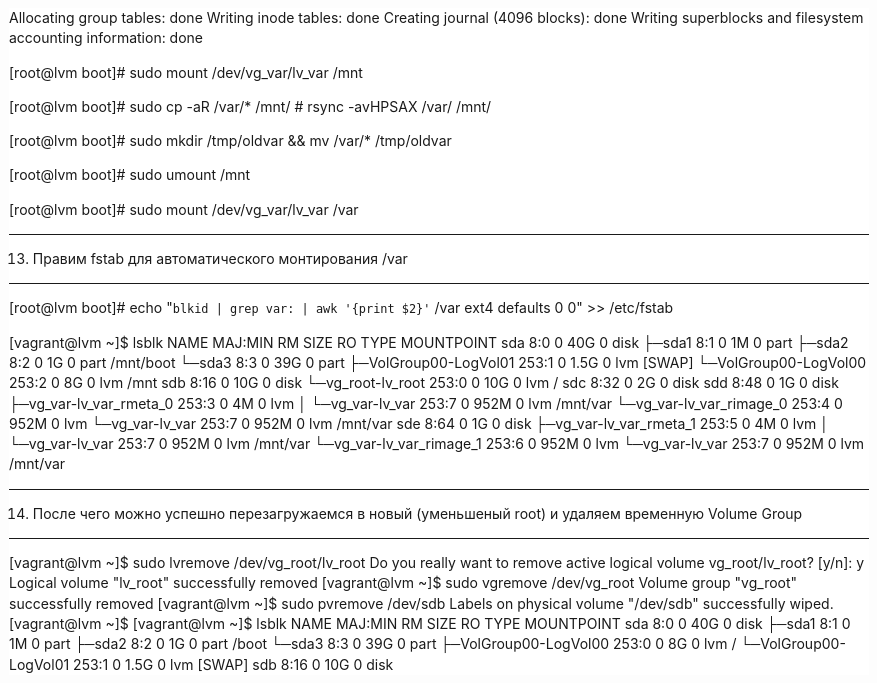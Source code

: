 Allocating group tables: done
Writing inode tables: done
Creating journal (4096 blocks): done
Writing superblocks and filesystem accounting information: done

[root@lvm boot]# sudo mount /dev/vg_var/lv_var /mnt

[root@lvm boot]# sudo cp -aR /var/* /mnt/ # rsync -avHPSAX /var/ /mnt/

[root@lvm boot]# sudo mkdir /tmp/oldvar && mv /var/* /tmp/oldvar

[root@lvm boot]# sudo umount /mnt

[root@lvm boot]# sudo mount /dev/vg_var/lv_var /var

-------------------------------------------------------------------------------------------------------------------------------------

13. Правим fstab для автоматического монтирования /var 

-------------------------------------------------------------------------------------------------------------------------------------

[root@lvm boot]# echo "`blkid | grep var: | awk '{print $2}'` /var ext4 defaults 0 0" >> /etc/fstab

[vagrant@lvm ~]$ lsblk
NAME                     MAJ:MIN RM  SIZE RO TYPE MOUNTPOINT
sda                        8:0    0   40G  0 disk
├─sda1                     8:1    0    1M  0 part
├─sda2                     8:2    0    1G  0 part /mnt/boot
└─sda3                     8:3    0   39G  0 part
  ├─VolGroup00-LogVol01  253:1    0  1.5G  0 lvm  [SWAP]
  └─VolGroup00-LogVol00  253:2    0    8G  0 lvm  /mnt
sdb                        8:16   0   10G  0 disk
└─vg_root-lv_root        253:0    0   10G  0 lvm  /
sdc                        8:32   0    2G  0 disk
sdd                        8:48   0    1G  0 disk
├─vg_var-lv_var_rmeta_0  253:3    0    4M  0 lvm
│ └─vg_var-lv_var        253:7    0  952M  0 lvm  /mnt/var
└─vg_var-lv_var_rimage_0 253:4    0  952M  0 lvm
  └─vg_var-lv_var        253:7    0  952M  0 lvm  /mnt/var
sde                        8:64   0    1G  0 disk
├─vg_var-lv_var_rmeta_1  253:5    0    4M  0 lvm
│ └─vg_var-lv_var        253:7    0  952M  0 lvm  /mnt/var
└─vg_var-lv_var_rimage_1 253:6    0  952M  0 lvm
  └─vg_var-lv_var        253:7    0  952M  0 lvm  /mnt/var

-------------------------------------------------------------------------------------------------------------------------------------

14. После чего можно успешно перезагружаемся в новый (уменьшеный root) и удаляем  временную Volume Group

-------------------------------------------------------------------------------------------------------------------------------------

[vagrant@lvm ~]$ sudo lvremove /dev/vg_root/lv_root
Do you really want to remove active logical volume vg_root/lv_root? [y/n]: y
  Logical volume "lv_root" successfully removed
[vagrant@lvm ~]$ sudo vgremove /dev/vg_root
  Volume group "vg_root" successfully removed
[vagrant@lvm ~]$ sudo  pvremove /dev/sdb
  Labels on physical volume "/dev/sdb" successfully wiped.
[vagrant@lvm ~]$
[vagrant@lvm ~]$ lsblk
NAME                     MAJ:MIN RM  SIZE RO TYPE MOUNTPOINT
sda                        8:0    0   40G  0 disk
├─sda1                     8:1    0    1M  0 part
├─sda2                     8:2    0    1G  0 part /boot
└─sda3                     8:3    0   39G  0 part
  ├─VolGroup00-LogVol00  253:0    0    8G  0 lvm  /
  └─VolGroup00-LogVol01  253:1    0  1.5G  0 lvm  [SWAP]
sdb                        8:16   0   10G  0 disk